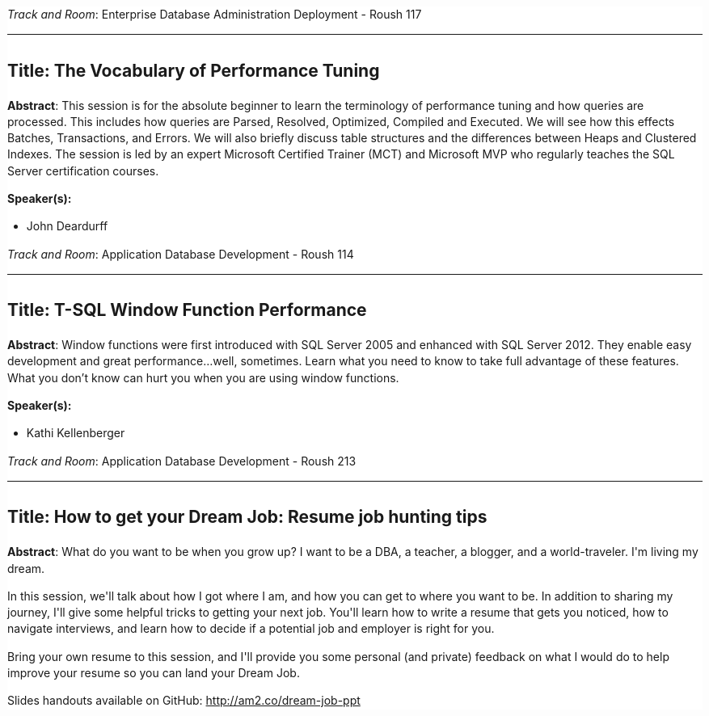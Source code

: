 *Track and Room*: Enterprise Database Administration  Deployment - Roush 117
 
----------------------------------------------------------------------------------- 
 
 
## Title: The Vocabulary of Performance Tuning
 
**Abstract**:
This session is for the absolute beginner to learn the terminology of performance tuning and how queries are processed. This includes how queries are Parsed, Resolved, Optimized, Compiled and Executed. We will see how this effects Batches, Transactions, and Errors. We will also briefly discuss table structures and  the differences between Heaps and Clustered Indexes. The session is led by an expert Microsoft Certified Trainer (MCT) and Microsoft MVP who regularly teaches the SQL Server certification courses.
 
**Speaker(s):**
- John Deardurff
 
*Track and Room*: Application  Database Development - Roush 114
 
----------------------------------------------------------------------------------- 
 
 
## Title: T-SQL Window Function Performance
 
**Abstract**:
Window functions were first introduced with SQL Server 2005 and enhanced with SQL Server 2012. They enable easy development and great performance…well, sometimes. Learn what you need to know to take full advantage of these features. What you don’t know can hurt you when you are using window functions.
 
**Speaker(s):**
- Kathi Kellenberger
 
*Track and Room*: Application  Database Development - Roush 213
 
----------------------------------------------------------------------------------- 
 
 
## Title: How to get your Dream Job: Resume  job hunting tips
 
**Abstract**:
What do you want to be when you grow up? I want to be a DBA, a teacher, a blogger, and a world-traveler. I'm living my dream. 

In this session, we'll talk about how I got where I am, and how you can get to where you want to be. In addition to sharing my journey, I'll give some helpful tricks to getting your next job. You'll learn how to write a resume that gets you noticed, how to navigate interviews, and learn how to decide if a potential job and employer is right for you. 

Bring your own resume to this session, and I'll provide you some personal (and private) feedback on what I would do to help improve your resume so you can land your Dream Job.

Slides  handouts available on GitHub: http://am2.co/dream-job-ppt
 